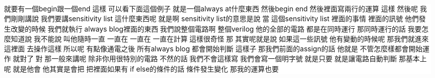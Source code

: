 就要有一個begin跟一個end
這樣
可以看下面這個例子
就是一個always
at什麼東西
然後begin
end
然後裡面寫兩行的運算
這樣
然後呢
我們剛剛講說
我們要講sensitivity list
這什麼東西呢
就是啊
sensitivity list的意思是說
當
這個sensitivity list
裡面的事情
裡面的訊號
他們發生改變的時候
我們就執行
always blog裡面的東西
我們說整個電路啊
整個verilog
他的全部的電路
都是在同時運行
那同時運行的話
我要怎麼知道說
我不能說
叫他隨時一直
一直在
一直在
一直在計算
這樣很奇怪
那
其實呢就是說
如果這一些訊號
他有變動的時候呢
那我們就進來這裡面
去操作這樣
所以呢
有點像通電之後
所有always blog
都會開始判斷
這樣子
那我們前面的assign的話
他就是
不管怎麼樣都會開始運作
就對了
對
那一般來講呢
除非你用很特別的電路
不然的話
我們不會這樣寫
我們會寫一個明字號
就是只要
就是讓電路自動判斷
那基本上呢
就是他會
他其實是會把
把裡面如果有
if else的條件的話
條件發生變化
那我的運算也要